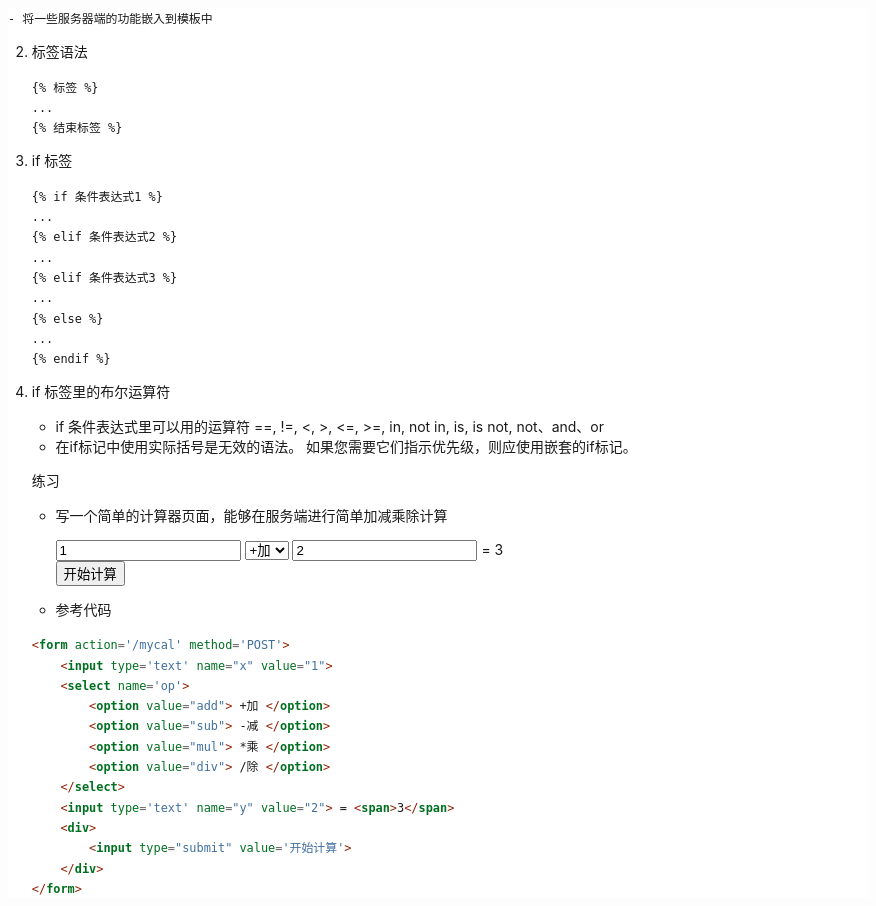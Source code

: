     - 将一些服务器端的功能嵌入到模板中
    
2. 标签语法
    ```
    {% 标签 %}
    ...
    {% 结束标签 %}
    ```
    
3. if 标签
    ```
    {% if 条件表达式1 %}
    ...
    {% elif 条件表达式2 %}
    ...
    {% elif 条件表达式3 %}
    ...
    {% else %}
    ...
    {% endif %}
    ```
    
4. if 标签里的布尔运算符
   
    - if 条件表达式里可以用的运算符 ==, !=, <, >, <=, >=, in, not in, is, is not, not、and、or
    - 在if标记中使用实际括号是无效的语法。 如果您需要它们指示优先级，则应使用嵌套的if标记。
    
    
    
    练习
    
    - 写一个简单的计算器页面，能够在服务端进行简单加减乘除计算
    
      <form action='/mycal' method='POST'>
          <input type='text' name="x" value="1">
          <select>
              <option value="add"> +加 </option>
              <option value="sub"> -减 </option>
              <option value="mul"> *乘 </option>
              <option value="div"> /除 </option>
          </select>
          <input type='text' name="y" value="2"> = <span>3</span>
          <div>
              <input type="submit" value='开始计算'>
          <div>
      </form>
    
    - 参考代码
    
    ```html
    <form action='/mycal' method='POST'>
        <input type='text' name="x" value="1">
        <select name='op'>
            <option value="add"> +加 </option>
            <option value="sub"> -减 </option>
            <option value="mul"> *乘 </option>
            <option value="div"> /除 </option>
        </select>
        <input type='text' name="y" value="2"> = <span>3</span>
        <div>
            <input type="submit" value='开始计算'>
        </div>
    </form>
    ```
    